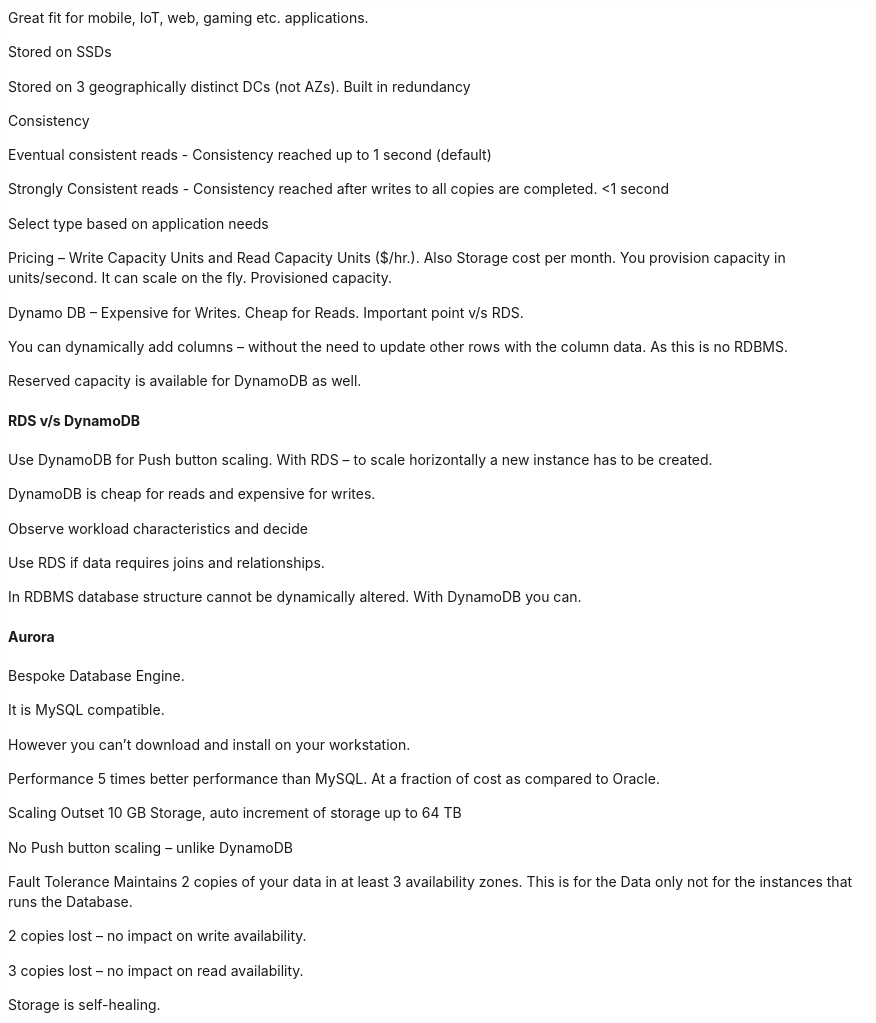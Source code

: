Great fit for mobile, IoT, web, gaming etc. applications.

Stored on SSDs

Stored on 3 geographically distinct DCs (not AZs). Built in redundancy

Consistency

Eventual consistent reads - Consistency reached up to 1 second (default)

Strongly Consistent reads - Consistency reached after writes to all copies are completed. <1 second

Select type based on application needs

Pricing – Write Capacity Units and Read Capacity Units ($/hr.). Also Storage cost per month. You provision capacity in units/second. It can scale on the fly. Provisioned capacity.

Dynamo DB – Expensive for Writes. Cheap for Reads. Important point v/s RDS.

You can dynamically add columns – without the need to update other rows with the column data. As this is no RDBMS.

Reserved capacity is available for DynamoDB as well.

#### RDS v/s DynamoDB

Use DynamoDB for Push button scaling. With RDS – to scale horizontally a new instance has to be created.

DynamoDB is cheap for reads and expensive for writes.

Observe workload characteristics and decide

Use RDS if data requires joins and relationships.

In RDBMS database structure cannot be dynamically altered. With DynamoDB you can.


#### Aurora

Bespoke Database Engine.

It is MySQL compatible.

However you can’t download and install on your workstation.

Performance
5 times better performance than MySQL. At a fraction of cost as compared to Oracle.

Scaling
Outset 10 GB Storage, auto increment of storage up to 64 TB

No Push button scaling – unlike DynamoDB

Fault Tolerance
Maintains 2 copies of your data in at least 3 availability zones. This is for the Data only not for the instances that runs the Database.

2 copies lost – no impact on write availability.

3 copies lost – no impact on read availability.

Storage is self-healing.
